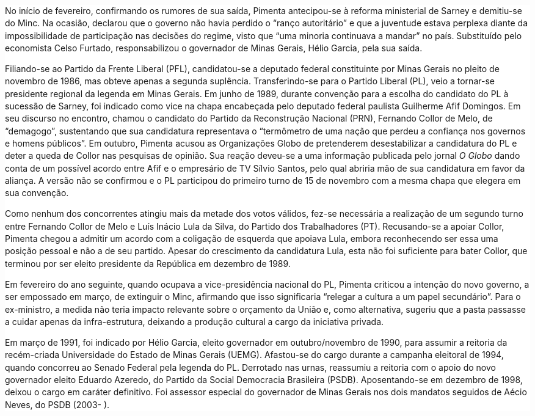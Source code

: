 No início de fevereiro, confirmando os rumores de sua saída, Pimenta
antecipou-se à reforma ministerial de Sarney e demitiu-se do Minc. Na
ocasião, declarou que o governo não havia perdido o “ranço autoritário”
e que a juventude estava perplexa diante da impossibilidade de
participação nas decisões do regime, visto que “uma minoria continuava a
mandar” no país. Substituído pelo economista Celso Furtado,
responsabilizou o governador de Minas Gerais, Hélio Garcia, pela sua
saída.

Filiando-se ao Partido da Frente Liberal (PFL), candidatou-se a deputado
federal constituinte por Minas Gerais no pleito de novembro de 1986, mas
obteve apenas a segunda suplência. Transferindo-se para o Partido
Liberal (PL), veio a tornar-se presidente regional da legenda em Minas
Gerais. Em junho de 1989, durante convenção para a escolha do candidato
do PL à sucessão de Sarney, foi indicado como vice na chapa encabeçada
pelo deputado federal paulista Guilherme Afif Domingos. Em seu discurso
no encontro, chamou o candidato do Partido da Reconstrução Nacional
(PRN), Fernando Collor de Melo, de “demagogo”, sustentando que sua
candidatura representava o “termômetro de uma nação que perdeu a
confiança nos governos e homens públicos”. Em outubro, Pimenta acusou as
Organizações Globo de pretenderem desestabilizar a candidatura do PL e
deter a queda de Collor nas pesquisas de opinião. Sua reação deveu-se a
uma informação publicada pelo jornal *O Globo* dando conta de um
possível acordo entre Afif e o empresário de TV Sílvio Santos, pelo qual
abriria mão de sua candidatura em favor da aliança. A versão não se
confirmou e o PL participou do primeiro turno de 15 de novembro com a
mesma chapa que elegera em sua convenção.

Como nenhum dos concorrentes atingiu mais da metade dos votos válidos,
fez-se necessária a realização de um segundo turno entre Fernando Collor
de Melo e Luís Inácio Lula da Silva, do Partido dos Trabalhadores (PT).
Recusando-se a apoiar Collor, Pimenta chegou a admitir um acordo com a
coligação de esquerda que apoiava Lula, embora reconhecendo ser essa uma
posição pessoal e não a de seu partido. Apesar do crescimento da
candidatura Lula, esta não foi suficiente para bater Collor, que
terminou por ser eleito presidente da República em dezembro de 1989.

Em fevereiro do ano seguinte, quando ocupava a vice-presidência nacional
do PL, Pimenta criticou a intenção do novo governo, a ser empossado em
março, de extinguir o Minc, afirmando que isso significaria “relegar a
cultura a um papel secundário”. Para o ex-ministro, a medida não teria
impacto relevante sobre o orçamento da União e, como alternativa,
sugeriu que a pasta passasse a cuidar apenas da infra-estrutura,
deixando a produção cultural a cargo da iniciativa privada.

Em março de 1991, foi indicado por Hélio Garcia, eleito governador em
outubro/novembro de 1990, para assumir a reitoria da recém-criada
Universidade do Estado de Minas Gerais (UEMG). Afastou-se do cargo
durante a campanha eleitoral de 1994, quando concorreu ao Senado Federal
pela legenda do PL. Derrotado nas urnas, reassumiu a reitoria com o
apoio do novo governador eleito Eduardo Azeredo, do Partido da Social
Democracia Brasileira (PSDB). Aposentando-se em dezembro de 1998, deixou
o cargo em caráter definitivo. Foi assessor especial do governador de
Minas Gerais nos dois mandatos seguidos de Aécio Neves, do PSDB (2003-
).
